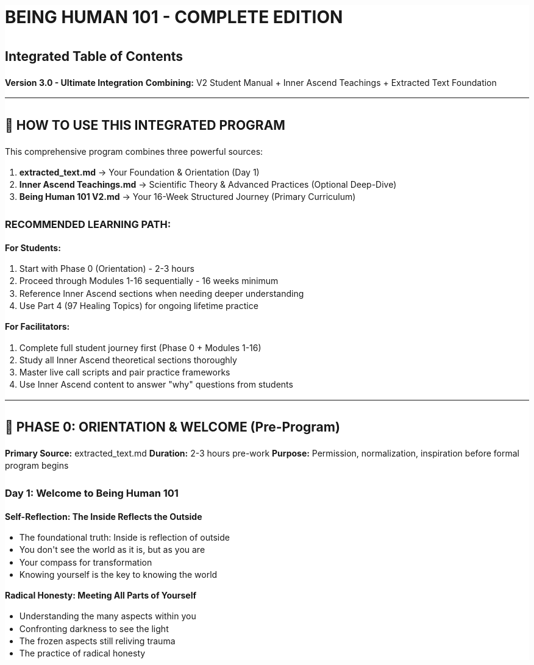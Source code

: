 # BEING HUMAN 101 - COMPLETE EDITION
## Integrated Table of Contents

**Version 3.0 - Ultimate Integration**
**Combining:** V2 Student Manual + Inner Ascend Teachings + Extracted Text Foundation

---

## 📖 HOW TO USE THIS INTEGRATED PROGRAM

This comprehensive program combines three powerful sources:

1. **extracted_text.md** → Your Foundation & Orientation (Day 1)
2. **Inner Ascend Teachings.md** → Scientific Theory & Advanced Practices (Optional Deep-Dive)
3. **Being Human 101 V2.md** → Your 16-Week Structured Journey (Primary Curriculum)

### RECOMMENDED LEARNING PATH:

**For Students:**
1. Start with Phase 0 (Orientation) - 2-3 hours
2. Proceed through Modules 1-16 sequentially - 16 weeks minimum
3. Reference Inner Ascend sections when needing deeper understanding
4. Use Part 4 (97 Healing Topics) for ongoing lifetime practice

**For Facilitators:**
1. Complete full student journey first (Phase 0 + Modules 1-16)
2. Study all Inner Ascend theoretical sections thoroughly
3. Master live call scripts and pair practice frameworks
4. Use Inner Ascend content to answer "why" questions from students

---

## 🌟 PHASE 0: ORIENTATION & WELCOME (Pre-Program)

**Primary Source:** extracted_text.md
**Duration:** 2-3 hours pre-work
**Purpose:** Permission, normalization, inspiration before formal program begins

### Day 1: Welcome to Being Human 101

**Self-Reflection: The Inside Reflects the Outside**
- The foundational truth: Inside is reflection of outside
- You don't see the world as it is, but as you are
- Your compass for transformation
- Knowing yourself is the key to knowing the world

**Radical Honesty: Meeting All Parts of Yourself**
- Understanding the many aspects within you
- Confronting darkness to see the light
- The frozen aspects still reliving trauma
- The practice of radical honesty
